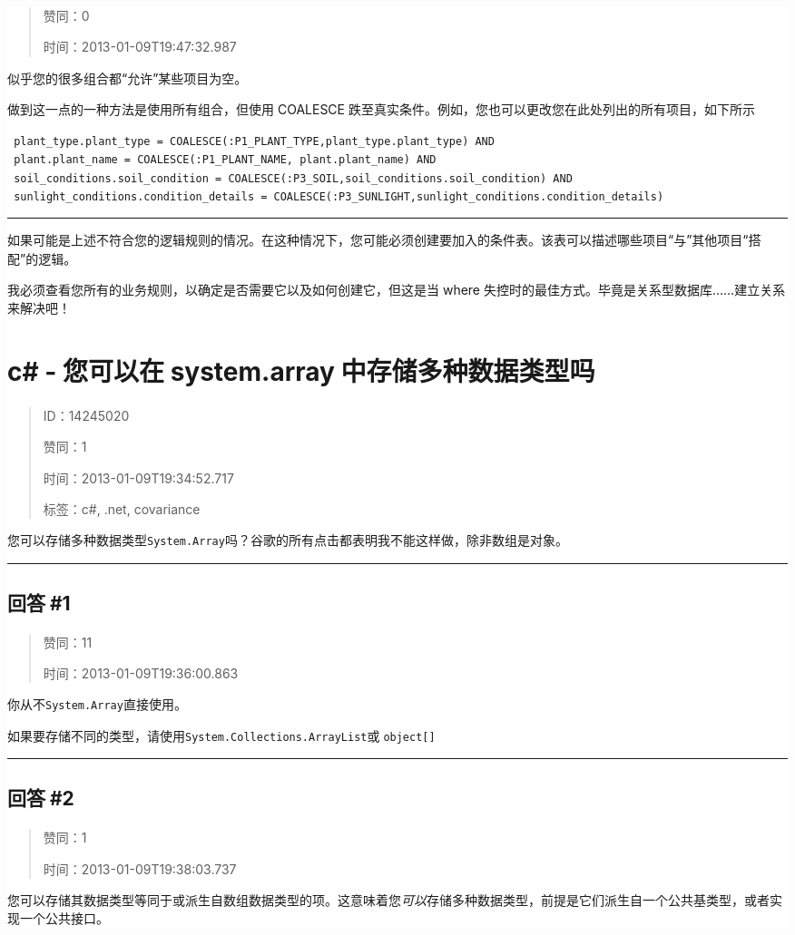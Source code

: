 > 赞同：0
> 
> 时间：2013-01-09T19:47:32.987

似乎您的很多组合都“允许”某些项目为空。

做到这一点的一种方法是使用所有组合，但使用 COALESCE 跌至真实条件。例如，您也可以更改您在此处列出的所有项目，如下所示

```
 plant_type.plant_type = COALESCE(:P1_PLANT_TYPE,plant_type.plant_type) AND 
 plant.plant_name = COALESCE(:P1_PLANT_NAME, plant.plant_name) AND
 soil_conditions.soil_condition = COALESCE(:P3_SOIL,soil_conditions.soil_condition) AND
 sunlight_conditions.condition_details = COALESCE(:P3_SUNLIGHT,sunlight_conditions.condition_details) 
```

* * *

如果可能是上述不符合您的逻辑规则的情况。在这种情况下，您可能必须创建要加入的条件表。该表可以描述哪些项目“与”其他项目“搭配”的逻辑。

我必须查看您所有的业务规则，以确定是否需要它以及如何创建它，但这是当 where 失控时的最佳方式。毕竟是关系型数据库……建立关系来解决吧！

# c# - 您可以在 system.array 中存储多种数据类型吗

> ID：14245020
> 
> 赞同：1
> 
> 时间：2013-01-09T19:34:52.717
> 
> 标签：c#, .net, covariance

您可以存储多种数据类型`System.Array`吗？谷歌的所有点击都表明我不能这样做，除非数组是对象。

* * *

## 回答 #1

> 赞同：11
> 
> 时间：2013-01-09T19:36:00.863

你从不`System.Array`直接使用。

如果要存储不同的类型，请使用`System.Collections.ArrayList`或 `object[]`

* * *

## 回答 #2

> 赞同：1
> 
> 时间：2013-01-09T19:38:03.737

您可以存储其数据类型等同于或派生自数组数据类型的项。这意味着您*可以*存储多种数据类型，前提是它们派生自一个公共基类型，或者实现一个公共接口。
